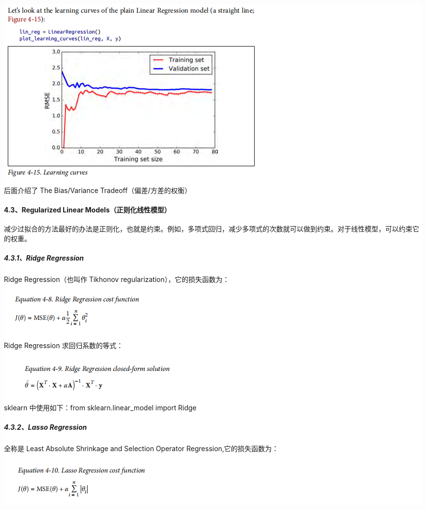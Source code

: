 ![](images/hands_13.png)

后面介绍了 The Bias/Variance Tradeoff（偏差/方差的权衡）

#### 4.3、Regularized Linear Models（正则化线性模型）

减少过拟合的方法最好的办法是正则化，也就是约束。例如，多项式回归，减少多项式的次数就可以做到约束。对于线性模型，可以约束它的权重。

##### 4.3.1、Ridge Regression

Ridge Regression（也叫作 Tikhonov regularization），它的损失函数为：

![](images/hands_14.png)

Ridge Regression 求回归系数的等式：

![](images/hands_15.png)

sklearn 中使用如下：from sklearn.linear_model import Ridge

##### 4.3.2、Lasso Regression

全称是 Least Absolute Shrinkage and Selection Operator Regression,它的损失函数为：

![](images/hands_16.png)
